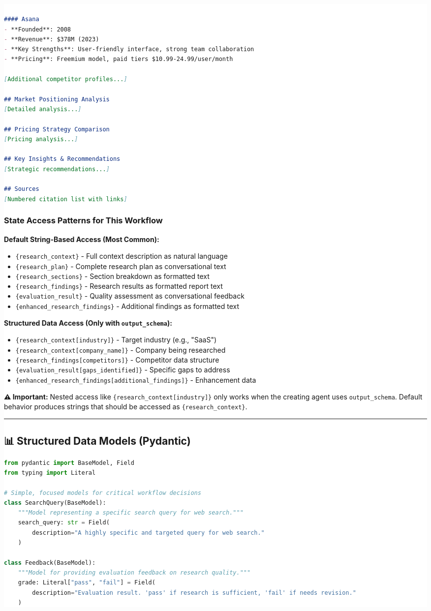 ```markdown

#### Asana
- **Founded**: 2008
- **Revenue**: $378M (2023)
- **Key Strengths**: User-friendly interface, strong team collaboration
- **Pricing**: Freemium model, paid tiers $10.99-24.99/user/month

[Additional competitor profiles...]

## Market Positioning Analysis
[Detailed analysis...]

## Pricing Strategy Comparison
[Pricing analysis...]

## Key Insights & Recommendations
[Strategic recommendations...]

## Sources
[Numbered citation list with links]
```

### **State Access Patterns for This Workflow**

**Default String-Based Access (Most Common):**
- `{research_context}` - Full context description as natural language
- `{research_plan}` - Complete research plan as conversational text
- `{research_sections}` - Section breakdown as formatted text
- `{research_findings}` - Research results as formatted report text
- `{evaluation_result}` - Quality assessment as conversational feedback
- `{enhanced_research_findings}` - Additional findings as formatted text

**Structured Data Access (Only with `output_schema`):**
- `{research_context[industry]}` - Target industry (e.g., "SaaS")
- `{research_context[company_name]}` - Company being researched  
- `{research_findings[competitors]}` - Competitor data structure
- `{evaluation_result[gaps_identified]}` - Specific gaps to address
- `{enhanced_research_findings[additional_findings]}` - Enhancement data

**⚠️ Important:** Nested access like `{research_context[industry]}` only works when the creating agent uses `output_schema`. Default behavior produces strings that should be accessed as `{research_context}`.

---

## 📊 Structured Data Models (Pydantic)

```python
from pydantic import BaseModel, Field
from typing import Literal

# Simple, focused models for critical workflow decisions
class SearchQuery(BaseModel):
    """Model representing a specific search query for web search."""
    search_query: str = Field(
        description="A highly specific and targeted query for web search."
    )

class Feedback(BaseModel):
    """Model for providing evaluation feedback on research quality."""
    grade: Literal["pass", "fail"] = Field(
        description="Evaluation result. 'pass' if research is sufficient, 'fail' if needs revision."
    )
```